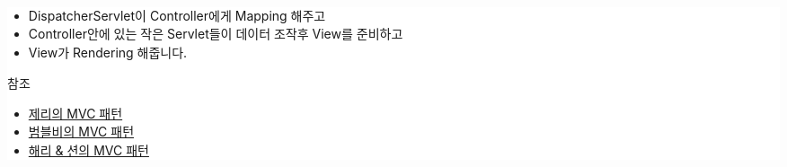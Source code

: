 - DispatcherServlet이 Controller에게 Mapping 해주고
- Controller안에 있는 작은 Servlet들이 데이터 조작후 View를 준비하고
- View가 Rendering 해줍니다.

참조

* [제리의 MVC 패턴](https://www.youtube.com/watch?v=ogaXW6KPc8I)
* [범블비의 MVC 패턴](https://www.youtube.com/watch?v=es1ckjHOzTI)
* [해리 & 션의 MVC 패턴](https://www.youtube.com/watch?v=uoVNJkyXX0I&list=PLgXGHBqgT2TvpJ_p9L_yZKPifgdBOzdVH&index=233)